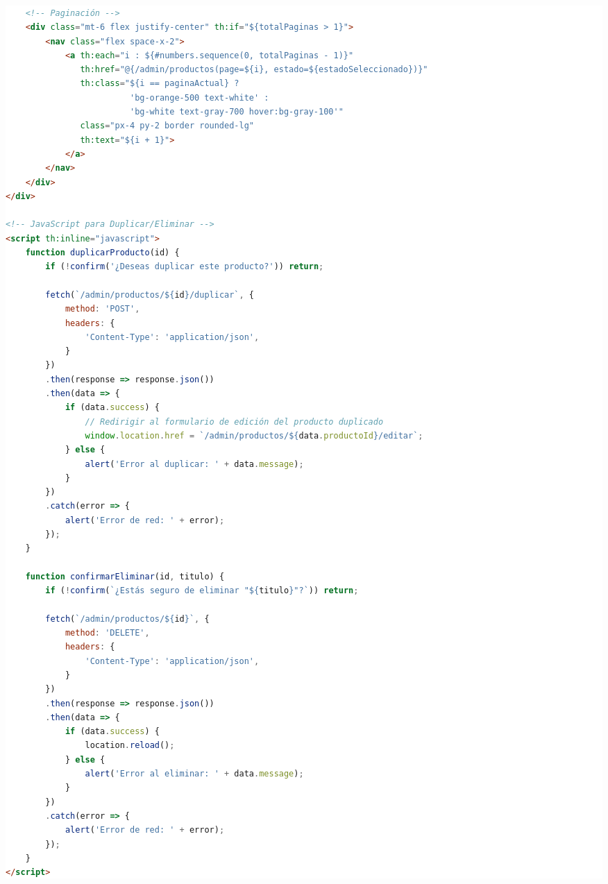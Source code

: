 ```html
    <!-- Paginación -->
    <div class="mt-6 flex justify-center" th:if="${totalPaginas > 1}">
        <nav class="flex space-x-2">
            <a th:each="i : ${#numbers.sequence(0, totalPaginas - 1)}"
               th:href="@{/admin/productos(page=${i}, estado=${estadoSeleccionado})}"
               th:class="${i == paginaActual} ? 
                         'bg-orange-500 text-white' : 
                         'bg-white text-gray-700 hover:bg-gray-100'"
               class="px-4 py-2 border rounded-lg"
               th:text="${i + 1}">
            </a>
        </nav>
    </div>
</div>

<!-- JavaScript para Duplicar/Eliminar -->
<script th:inline="javascript">
    function duplicarProducto(id) {
        if (!confirm('¿Deseas duplicar este producto?')) return;
        
        fetch(`/admin/productos/${id}/duplicar`, {
            method: 'POST',
            headers: {
                'Content-Type': 'application/json',
            }
        })
        .then(response => response.json())
        .then(data => {
            if (data.success) {
                // Redirigir al formulario de edición del producto duplicado
                window.location.href = `/admin/productos/${data.productoId}/editar`;
            } else {
                alert('Error al duplicar: ' + data.message);
            }
        })
        .catch(error => {
            alert('Error de red: ' + error);
        });
    }
    
    function confirmarEliminar(id, titulo) {
        if (!confirm(`¿Estás seguro de eliminar "${titulo}"?`)) return;
        
        fetch(`/admin/productos/${id}`, {
            method: 'DELETE',
            headers: {
                'Content-Type': 'application/json',
            }
        })
        .then(response => response.json())
        .then(data => {
            if (data.success) {
                location.reload();
            } else {
                alert('Error al eliminar: ' + data.message);
            }
        })
        .catch(error => {
            alert('Error de red: ' + error);
        });
    }
</script>

```